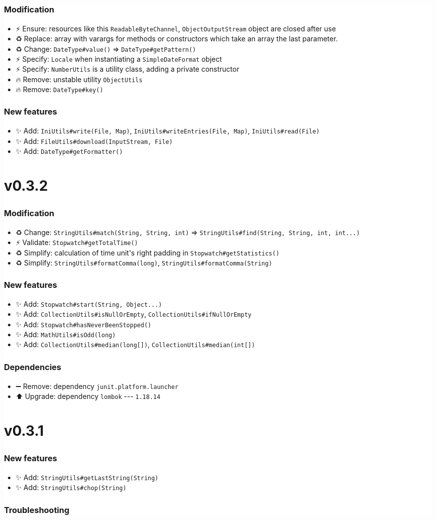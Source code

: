 ### Modification

- ⚡️ Ensure: resources like this `ReadableByteChannel`, `ObjectOutputStream` object are closed after use
- ♻️ Replace: array with varargs for methods or constructors which take an array the last parameter.
- ♻️ Change: `DateType#value()` => `DateType#getPattern()`
- ⚡️ Specify: `Locale` when instantiating a `SimpleDateFormat` object
- ⚡️ Specify: `NumberUtils` is a utility class, adding a private constructor
- 🔥 Remove: unstable utility `ObjectUtils`
- 🔥 Remove: `DateType#key()`

### New features

- ✨ Add: `IniUtils#write(File, Map)`, `IniUtils#writeEntries(File, Map)`, `IniUtils#read(File)`
- ✨ Add: `FileUtils#download(InputStream, File)`
- ✨ Add: `DateType#getFormatter()`

# v0.3.2

### Modification

- ♻️ Change: `StringUtils#match(String, String, int)` => `StringUtils#find(String, String, int, int...)`
- ⚡️ Validate: `Stopwatch#getTotalTime()`
- ♻️ Simplify: calculation of time unit's right padding in `Stopwatch#getStatistics()`
- ♻️ Simplify: `StringUtils#formatComma(long)`, `StringUtils#formatComma(String)`

### New features

- ✨ Add: `Stopwatch#start(String, Object...)`
- ✨ Add: `CollectionUtils#isNullOrEmpty`, `CollectionUtils#ifNullOrEmpty`
- ✨ Add: `Stopwatch#hasNeverBeenStopped()`
- ✨ Add: `MathUtils#isOdd(long)`
- ✨ Add: `CollectionUtils#median(long[])`, `CollectionUtils#median(int[])`

### Dependencies

- ➖ Remove: dependency `junit.platform.launcher`
- ⬆️ Upgrade: dependency `lombok` --- `1.18.14`

# v0.3.1

### New features

- ✨ Add: `StringUtils#getLastString(String)`
- ✨ Add: `StringUtils#chop(String)`

### Troubleshooting

